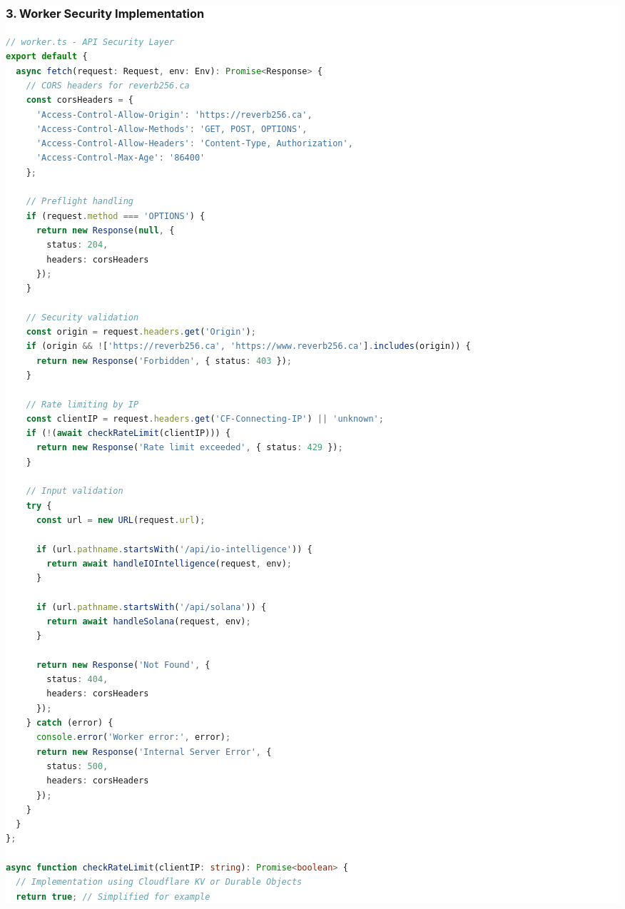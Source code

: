 ### 3. Worker Security Implementation

```typescript
// worker.ts - API Security Layer
export default {
  async fetch(request: Request, env: Env): Promise<Response> {
    // CORS headers for reverb256.ca
    const corsHeaders = {
      'Access-Control-Allow-Origin': 'https://reverb256.ca',
      'Access-Control-Allow-Methods': 'GET, POST, OPTIONS',
      'Access-Control-Allow-Headers': 'Content-Type, Authorization',
      'Access-Control-Max-Age': '86400'
    };

    // Preflight handling
    if (request.method === 'OPTIONS') {
      return new Response(null, { 
        status: 204,
        headers: corsHeaders 
      });
    }

    // Security validation
    const origin = request.headers.get('Origin');
    if (origin && !['https://reverb256.ca', 'https://www.reverb256.ca'].includes(origin)) {
      return new Response('Forbidden', { status: 403 });
    }

    // Rate limiting by IP
    const clientIP = request.headers.get('CF-Connecting-IP') || 'unknown';
    if (!(await checkRateLimit(clientIP))) {
      return new Response('Rate limit exceeded', { status: 429 });
    }

    // Input validation
    try {
      const url = new URL(request.url);
      
      if (url.pathname.startsWith('/api/io-intelligence')) {
        return await handleIOIntelligence(request, env);
      }
      
      if (url.pathname.startsWith('/api/solana')) {
        return await handleSolana(request, env);
      }
      
      return new Response('Not Found', { 
        status: 404,
        headers: corsHeaders
      });
    } catch (error) {
      console.error('Worker error:', error);
      return new Response('Internal Server Error', { 
        status: 500,
        headers: corsHeaders
      });
    }
  }
};

async function checkRateLimit(clientIP: string): Promise<boolean> {
  // Implementation using Cloudflare KV or Durable Objects
  return true; // Simplified for example
```